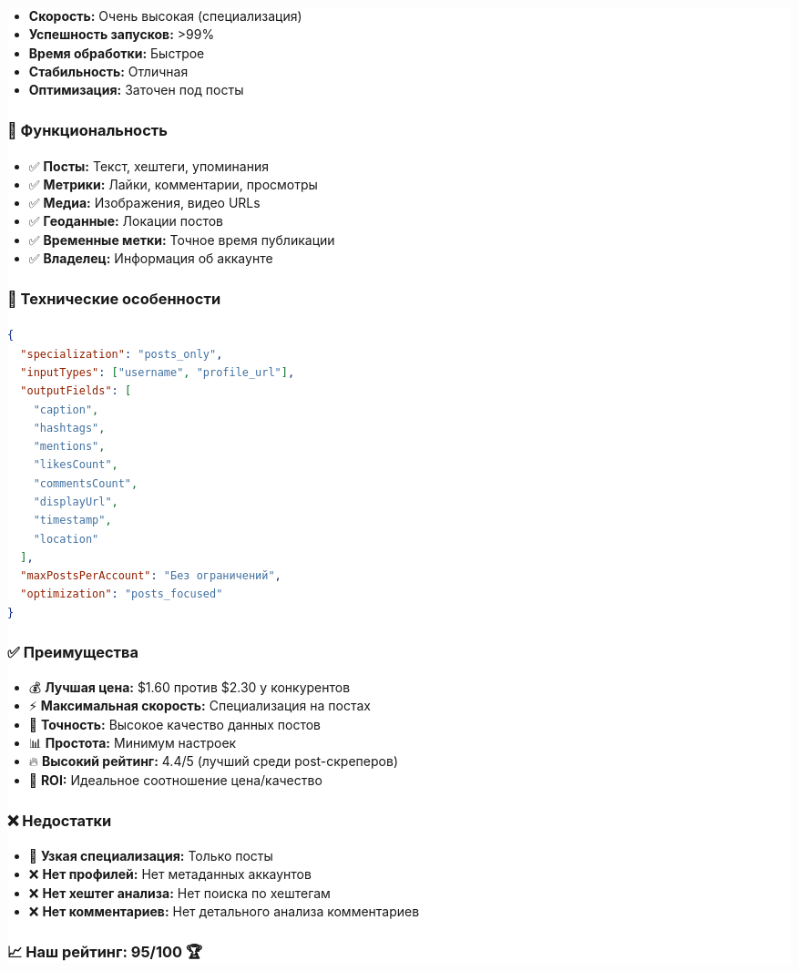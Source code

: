 - **Скорость:** Очень высокая (специализация)
- **Успешность запусков:** >99%
- **Время обработки:** Быстрое
- **Стабильность:** Отличная
- **Оптимизация:** Заточен под посты

### 🎯 Функциональность

- ✅ **Посты:** Текст, хештеги, упоминания
- ✅ **Метрики:** Лайки, комментарии, просмотры
- ✅ **Медиа:** Изображения, видео URLs
- ✅ **Геоданные:** Локации постов
- ✅ **Временные метки:** Точное время публикации
- ✅ **Владелец:** Информация об аккаунте

### 🔧 Технические особенности

```json
{
  "specialization": "posts_only",
  "inputTypes": ["username", "profile_url"],
  "outputFields": [
    "caption",
    "hashtags",
    "mentions",
    "likesCount",
    "commentsCount",
    "displayUrl",
    "timestamp",
    "location"
  ],
  "maxPostsPerAccount": "Без ограничений",
  "optimization": "posts_focused"
}
```

### ✅ Преимущества

- 💰 **Лучшая цена:** $1.60 против $2.30 у конкурентов
- ⚡ **Максимальная скорость:** Специализация на постах
- 🎯 **Точность:** Высокое качество данных постов
- 📊 **Простота:** Минимум настроек
- 🔥 **Высокий рейтинг:** 4.4/5 (лучший среди post-скреперов)
- 💎 **ROI:** Идеальное соотношение цена/качество

### ❌ Недостатки

- 🎯 **Узкая специализация:** Только посты
- ❌ **Нет профилей:** Нет метаданных аккаунтов
- ❌ **Нет хештег анализа:** Нет поиска по хештегам
- ❌ **Нет комментариев:** Нет детального анализа комментариев

### 📈 Наш рейтинг: 95/100 🏆
